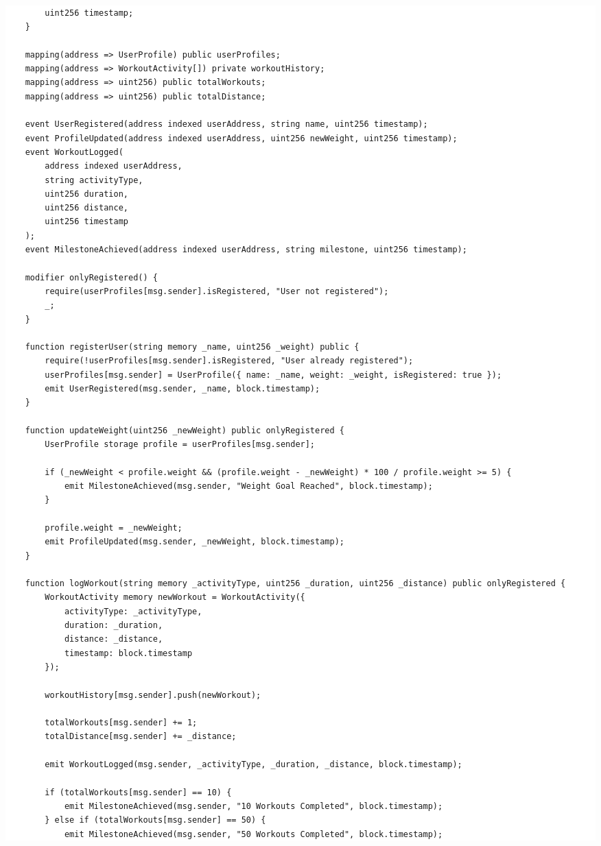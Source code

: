 ```solidity
        uint256 timestamp;
    }

    mapping(address => UserProfile) public userProfiles;
    mapping(address => WorkoutActivity[]) private workoutHistory;
    mapping(address => uint256) public totalWorkouts;
    mapping(address => uint256) public totalDistance;

    event UserRegistered(address indexed userAddress, string name, uint256 timestamp);
    event ProfileUpdated(address indexed userAddress, uint256 newWeight, uint256 timestamp);
    event WorkoutLogged(
        address indexed userAddress,
        string activityType,
        uint256 duration,
        uint256 distance,
        uint256 timestamp
    );
    event MilestoneAchieved(address indexed userAddress, string milestone, uint256 timestamp);

    modifier onlyRegistered() {
        require(userProfiles[msg.sender].isRegistered, "User not registered");
        _;
    }

    function registerUser(string memory _name, uint256 _weight) public {
        require(!userProfiles[msg.sender].isRegistered, "User already registered");
        userProfiles[msg.sender] = UserProfile({ name: _name, weight: _weight, isRegistered: true });
        emit UserRegistered(msg.sender, _name, block.timestamp);
    }

    function updateWeight(uint256 _newWeight) public onlyRegistered {
        UserProfile storage profile = userProfiles[msg.sender];

        if (_newWeight < profile.weight && (profile.weight - _newWeight) * 100 / profile.weight >= 5) {
            emit MilestoneAchieved(msg.sender, "Weight Goal Reached", block.timestamp);
        }

        profile.weight = _newWeight;
        emit ProfileUpdated(msg.sender, _newWeight, block.timestamp);
    }

    function logWorkout(string memory _activityType, uint256 _duration, uint256 _distance) public onlyRegistered {
        WorkoutActivity memory newWorkout = WorkoutActivity({
            activityType: _activityType,
            duration: _duration,
            distance: _distance,
            timestamp: block.timestamp
        });

        workoutHistory[msg.sender].push(newWorkout);

        totalWorkouts[msg.sender] += 1;
        totalDistance[msg.sender] += _distance;

        emit WorkoutLogged(msg.sender, _activityType, _duration, _distance, block.timestamp);

        if (totalWorkouts[msg.sender] == 10) {
            emit MilestoneAchieved(msg.sender, "10 Workouts Completed", block.timestamp);
        } else if (totalWorkouts[msg.sender] == 50) {
            emit MilestoneAchieved(msg.sender, "50 Workouts Completed", block.timestamp);
```